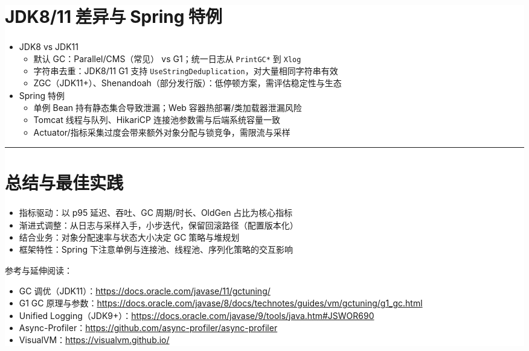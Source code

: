 # JDK8/11 差异与 Spring 特例

- JDK8 vs JDK11
  - 默认 GC：Parallel/CMS（常见） vs G1；统一日志从 `PrintGC*` 到 `Xlog`
  - 字符串去重：JDK8/11 G1 支持 `UseStringDeduplication`，对大量相同字符串有效
  - ZGC（JDK11+）、Shenandoah（部分发行版）：低停顿方案，需评估稳定性与生态
- Spring 特例
  - 单例 Bean 持有静态集合导致泄漏；Web 容器热部署/类加载器泄漏风险
  - Tomcat 线程与队列、HikariCP 连接池参数需与后端系统容量一致
  - Actuator/指标采集过度会带来额外对象分配与锁竞争，需限流与采样

---

# 总结与最佳实践

- 指标驱动：以 p95 延迟、吞吐、GC 周期/时长、OldGen 占比为核心指标
- 渐进式调整：从日志与采样入手，小步迭代，保留回滚路径（配置版本化）
- 结合业务：对象分配速率与状态大小决定 GC 策略与堆规划
- 框架特性：Spring 下注意单例与连接池、线程池、序列化策略的交互影响

参考与延伸阅读：
- GC 调优（JDK11）：https://docs.oracle.com/javase/11/gctuning/
- G1 GC 原理与参数：https://docs.oracle.com/javase/8/docs/technotes/guides/vm/gctuning/g1_gc.html
- Unified Logging（JDK9+）：https://docs.oracle.com/javase/9/tools/java.htm#JSWOR690
- Async-Profiler：https://github.com/async-profiler/async-profiler
- VisualVM：https://visualvm.github.io/